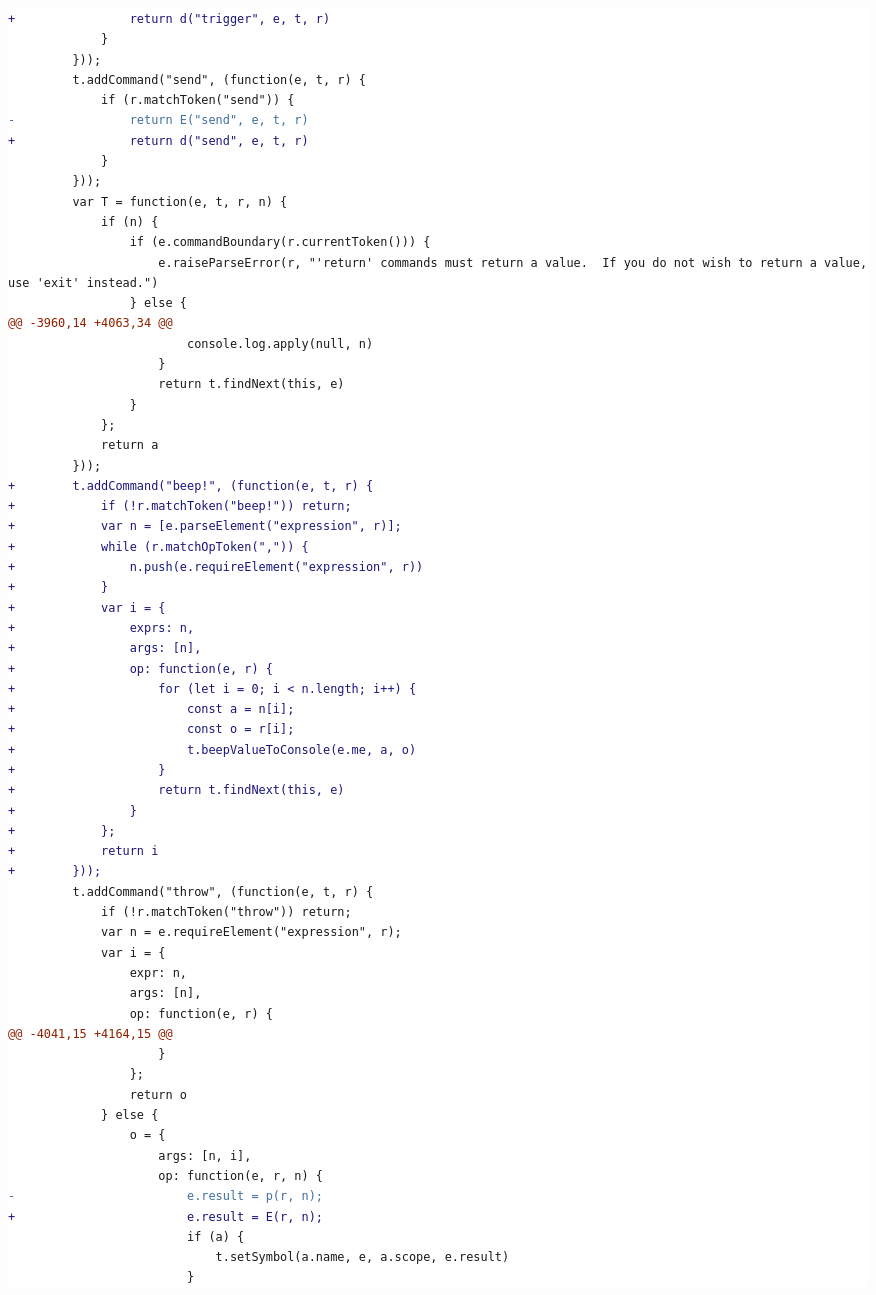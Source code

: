 ```diff
+                return d("trigger", e, t, r)
             }
         }));
         t.addCommand("send", (function(e, t, r) {
             if (r.matchToken("send")) {
-                return E("send", e, t, r)
+                return d("send", e, t, r)
             }
         }));
         var T = function(e, t, r, n) {
             if (n) {
                 if (e.commandBoundary(r.currentToken())) {
                     e.raiseParseError(r, "'return' commands must return a value.  If you do not wish to return a value, use 'exit' instead.")
                 } else {
@@ -3960,14 +4063,34 @@
                         console.log.apply(null, n)
                     }
                     return t.findNext(this, e)
                 }
             };
             return a
         }));
+        t.addCommand("beep!", (function(e, t, r) {
+            if (!r.matchToken("beep!")) return;
+            var n = [e.parseElement("expression", r)];
+            while (r.matchOpToken(",")) {
+                n.push(e.requireElement("expression", r))
+            }
+            var i = {
+                exprs: n,
+                args: [n],
+                op: function(e, r) {
+                    for (let i = 0; i < n.length; i++) {
+                        const a = n[i];
+                        const o = r[i];
+                        t.beepValueToConsole(e.me, a, o)
+                    }
+                    return t.findNext(this, e)
+                }
+            };
+            return i
+        }));
         t.addCommand("throw", (function(e, t, r) {
             if (!r.matchToken("throw")) return;
             var n = e.requireElement("expression", r);
             var i = {
                 expr: n,
                 args: [n],
                 op: function(e, r) {
@@ -4041,15 +4164,15 @@
                     }
                 };
                 return o
             } else {
                 o = {
                     args: [n, i],
                     op: function(e, r, n) {
-                        e.result = p(r, n);
+                        e.result = E(r, n);
                         if (a) {
                             t.setSymbol(a.name, e, a.scope, e.result)
                         }
```
